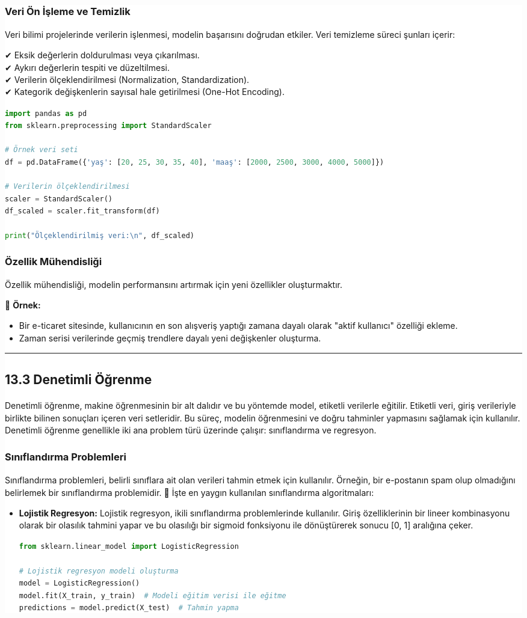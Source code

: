 ### Veri Ön İşleme ve Temizlik  

Veri bilimi projelerinde verilerin işlenmesi, modelin başarısını doğrudan etkiler. Veri temizleme süreci şunları içerir:  

✔ Eksik değerlerin doldurulması veya çıkarılması.  
✔ Aykırı değerlerin tespiti ve düzeltilmesi.  
✔ Verilerin ölçeklendirilmesi (Normalization, Standardization).  
✔ Kategorik değişkenlerin sayısal hale getirilmesi (One-Hot Encoding).  

```python
import pandas as pd
from sklearn.preprocessing import StandardScaler

# Örnek veri seti
df = pd.DataFrame({'yaş': [20, 25, 30, 35, 40], 'maaş': [2000, 2500, 3000, 4000, 5000]})

# Verilerin ölçeklendirilmesi
scaler = StandardScaler()
df_scaled = scaler.fit_transform(df)

print("Ölçeklendirilmiş veri:\n", df_scaled)
```

### Özellik Mühendisliği  

Özellik mühendisliği, modelin performansını artırmak için yeni özellikler oluşturmaktır.  

📌 **Örnek:**  
- Bir e-ticaret sitesinde, kullanıcının en son alışveriş yaptığı zamana dayalı olarak "aktif kullanıcı" özelliği ekleme.  
- Zaman serisi verilerinde geçmiş trendlere dayalı yeni değişkenler oluşturma.  

---

## 13.3 Denetimli Öğrenme  

Denetimli öğrenme, makine öğrenmesinin bir alt dalıdır ve bu yöntemde model, etiketli verilerle eğitilir. Etiketli veri, giriş verileriyle birlikte bilinen sonuçları içeren veri setleridir. Bu süreç, modelin öğrenmesini ve doğru tahminler yapmasını sağlamak için kullanılır. Denetimli öğrenme genellikle iki ana problem türü üzerinde çalışır: sınıflandırma ve regresyon.  

### Sınıflandırma Problemleri  

Sınıflandırma problemleri, belirli sınıflara ait olan verileri tahmin etmek için kullanılır. Örneğin, bir e-postanın spam olup olmadığını belirlemek bir sınıflandırma problemidir. 📨 İşte en yaygın kullanılan sınıflandırma algoritmaları:  

- **Lojistik Regresyon:** Lojistik regresyon, ikili sınıflandırma problemlerinde kullanılır. Giriş özelliklerinin bir lineer kombinasyonu olarak bir olasılık tahmini yapar ve bu olasılığı bir sigmoid fonksiyonu ile dönüştürerek sonucu [0, 1] aralığına çeker. 

  ```python
  from sklearn.linear_model import LogisticRegression

  # Lojistik regresyon modeli oluşturma
  model = LogisticRegression()
  model.fit(X_train, y_train)  # Modeli eğitim verisi ile eğitme
  predictions = model.predict(X_test)  # Tahmin yapma
  ```
